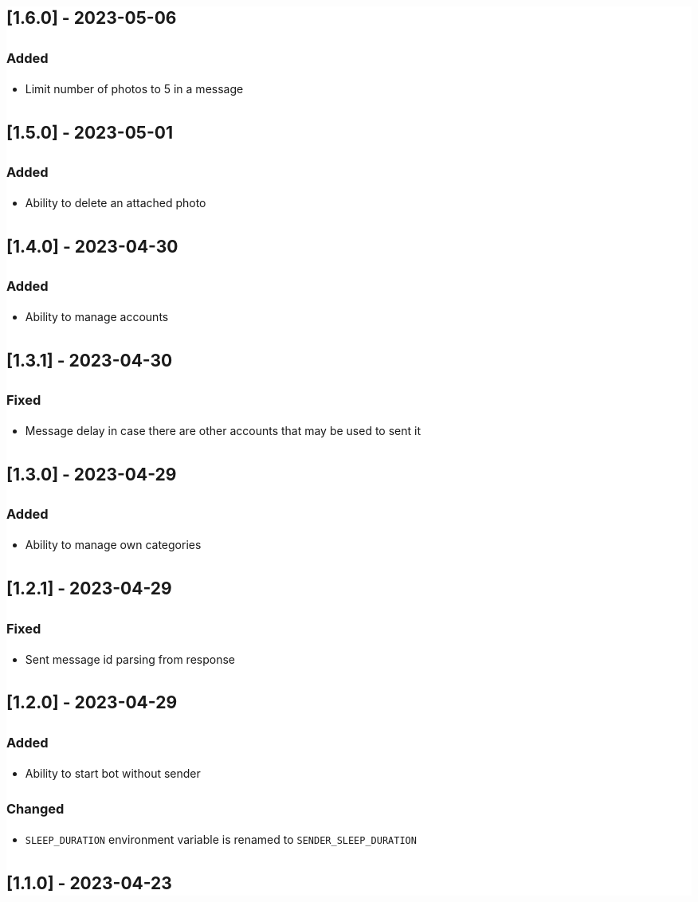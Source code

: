 ## [1.6.0] - 2023-05-06

### Added

- Limit number of photos to 5 in a message

## [1.5.0] - 2023-05-01

### Added

- Ability to delete an attached photo

## [1.4.0] - 2023-04-30

### Added

- Ability to manage accounts

## [1.3.1] - 2023-04-30

### Fixed

- Message delay in case there are other accounts that may be used to sent it

## [1.3.0] - 2023-04-29

### Added

- Ability to manage own categories

## [1.2.1] - 2023-04-29

### Fixed

- Sent message id parsing from response

## [1.2.0] - 2023-04-29

### Added

- Ability to start bot without sender

### Changed

- `SLEEP_DURATION` environment variable is renamed to `SENDER_SLEEP_DURATION`

## [1.1.0] - 2023-04-23
